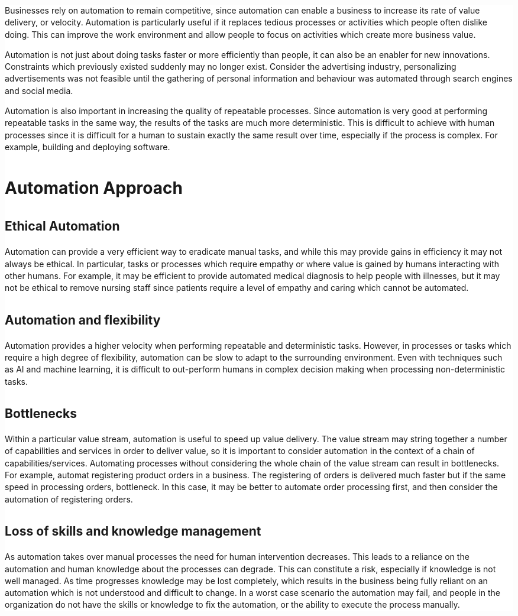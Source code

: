 Businesses rely on automation to remain competitive, since automation can enable a business to increase its rate of value delivery, or velocity. Automation is particularly useful if it replaces tedious processes or activities which people often dislike doing. This can improve the work environment and allow people to focus on activities which create more business value.

Automation is not just about doing tasks faster or more efficiently than people, it can also be an enabler for new innovations. Constraints which previously existed suddenly may no longer exist. Consider the advertising industry, personalizing advertisements was not feasible until the gathering of personal information and behaviour was automated through search engines and social media.

Automation is also important in increasing the quality of repeatable processes. Since automation is very good at performing repeatable tasks in the same way, the results of the tasks are much more deterministic. This is difficult to achieve with human processes since it is difficult for a human to sustain exactly the same result over time, especially if the process is complex. For example, building and deploying software.

# Automation Approach

## Ethical Automation

Automation can provide a very efficient way to eradicate manual tasks, and while this may provide gains in efficiency it may not always be ethical. In particular, tasks or processes which require empathy or where value is gained by humans interacting with other humans. For example, it may be efficient to provide automated medical diagnosis to help people with illnesses, but it may not be ethical to remove nursing staff since patients require a level of empathy and caring which cannot be automated.

## Automation and flexibility

Automation provides a higher velocity when performing repeatable and deterministic tasks. However, in processes or tasks which require a high degree of flexibility, automation can be slow to adapt to the surrounding environment. Even with techniques such as AI and machine learning, it is difficult to out-perform humans in complex decision making when processing non-deterministic tasks.

## Bottlenecks

Within a particular value stream, automation is useful to speed up value delivery. The value stream may string together a number of capabilities and services in order to deliver value, so it is important to consider automation in the context of a chain of capabilities/services. Automating processes without considering the whole chain of the value stream can result in bottlenecks. For example, automat registering product orders in a business. The registering of orders is delivered much faster but if the same speed in processing orders, bottleneck. In this case, it may be better to automate order processing first, and then consider the automation of registering orders.

## Loss of skills and knowledge management

As automation takes over manual processes the need for human intervention decreases. This leads to a reliance on the automation and human knowledge about the processes can degrade. This can constitute a risk, especially if knowledge is not well managed. As time progresses knowledge may be lost completely, which results in the business being fully reliant on an automation which is not understood and difficult to change. In a worst case scenario the automation may fail, and people in the organization do not have the skills or knowledge to fix the automation, or the ability to execute the process manually.
